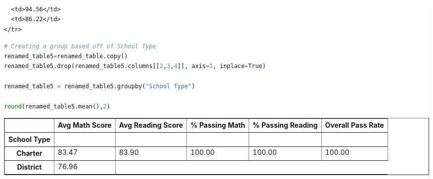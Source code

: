       <td>94.56</td>
      <td>86.22</td>
    </tr>
  </tbody>
</table>
</div>




```python
# Creating a group based off of School Type
renamed_table5=renamed_table.copy()
renamed_table5.drop(renamed_table5.columns[[2,3,4]], axis=1, inplace=True)

renamed_table5 = renamed_table5.groupby("School Type")

round(renamed_table5.mean(),2)
```




<div>
<style>
    .dataframe thead tr:only-child th {
        text-align: right;
    }

    .dataframe thead th {
        text-align: left;
    }

    .dataframe tbody tr th {
        vertical-align: top;
    }
</style>
<table border="1" class="dataframe">
  <thead>
    <tr style="text-align: right;">
      <th></th>
      <th>Avg Math Score</th>
      <th>Avg Reading Score</th>
      <th>% Passing Math</th>
      <th>% Passing Reading</th>
      <th>Overall Pass Rate</th>
    </tr>
    <tr>
      <th>School Type</th>
      <th></th>
      <th></th>
      <th></th>
      <th></th>
      <th></th>
    </tr>
  </thead>
  <tbody>
    <tr>
      <th>Charter</th>
      <td>83.47</td>
      <td>83.90</td>
      <td>100.00</td>
      <td>100.00</td>
      <td>100.00</td>
    </tr>
    <tr>
      <th>District</th>
      <td>76.96</td>